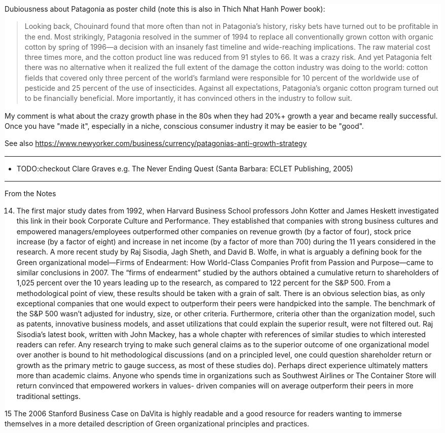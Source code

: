 
Dubiousness about Patagonia as poster child (note this is also in Thich Nhat Hanh Power book):

> Looking back, Chouinard found that more often than not in Patagonia’s history, risky bets have turned out to be profitable in the end. Most strikingly, Patagonia resolved in the summer of 1994 to replace all conventionally grown cotton with organic cotton by spring of 1996―a decision with an insanely fast timeline and wide-reaching implications. The raw material cost three times more, and the cotton product line was reduced from 91 styles to 66. It was a crazy risk. And yet Patagonia felt there was no alternative when it realized the full extent of the damage the cotton industry was doing to the world: cotton fields that covered only three percent of the world’s farmland were responsible for 10 percent of the worldwide use of pesticide and 25 percent of the use of insecticides. Against all expectations, Patagonia’s organic cotton program turned out to be financially beneficial. More importantly, it has convinced others in the industry to follow suit.

My comment is what about the crazy growth phase in the 80s when they had 20%+ growth a year and became really successful. Once you have "made it", especially in a niche, conscious consumer industry it may be easier to be "good".

See also https://www.newyorker.com/business/currency/patagonias-anti-growth-strategy

---

* TODO:checkout Clare Graves e.g. The Never Ending Quest (Santa Barbara: ECLET Publishing, 2005)

---

From the Notes

14. The first major study dates from 1992, when Harvard Business School professors John Kotter and James Heskett investigated this link in their book Corporate Culture and Performance. They established that companies with strong business cultures and empowered managers/employees outperformed other companies on revenue growth (by a factor of four), stock price increase (by a factor of eight) and increase in net income (by a factor of more than 700) during the 11 years considered in the research.
A more recent study by Raj Sisodia, Jagh Sheth, and David B. Wolfe, in what is arguably a defining book for the Green organizational model―Firms of Endearment: How World-Class Companies Profit from Passion and Purpose―came to similar conclusions in 2007. The “firms of endearment” studied by the authors obtained a cumulative return to shareholders of 1,025 percent over the 10 years leading up to the research, as compared to 122 percent for the S&P 500. From a methodological point of view, these results should be taken with a grain of salt. There is an obvious selection bias, as only exceptional companies that one would expect to outperform their peers were handpicked into the sample. The benchmark of the S&P 500 wasn’t adjusted for industry, size, or other criteria. Furthermore, criteria other than the organization model, such as patents, innovative business models, and asset utilizations that could explain the superior result, were not filtered out.  Raj Sisodia’s latest book, written with John Mackey, has a whole chapter with references of similar studies to which interested readers can refer.
Any research trying to make such general claims as to the superior outcome of one organizational model over another is bound to hit methodological discussions (and on a principled level, one could question shareholder return or growth as the primary metric to gauge success, as most of these studies do). Perhaps direct experience ultimately matters more than academic claims. Anyone who spends time in organizations such as Southwest Airlines or The Container Store will return convinced that empowered workers in values- driven companies will on average outperform their peers in more traditional settings.

15 The 2006 Stanford Business Case on DaVita is highly readable and a good resource for readers wanting to immerse themselves in a more detailed description of Green organizational principles and practices.
